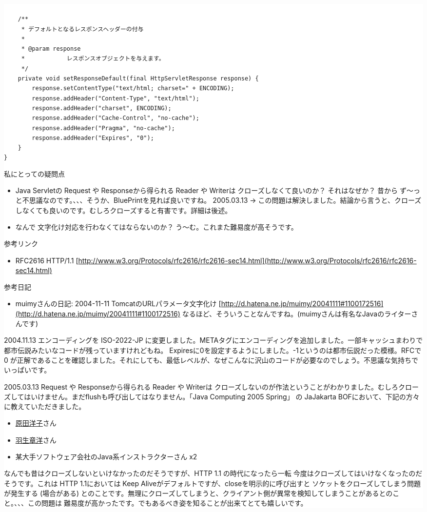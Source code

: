 ```

    /**
     * デフォルトとなるレスポンスヘッダーの付与
     * 
     * @param response
     *            レスポンスオブジェクトを与えます。
     */
    private void setResponseDefault(final HttpServletResponse response) {
        response.setContentType("text/html; charset=" + ENCODING);
        response.addHeader("Content-Type", "text/html");
        response.addHeader("charset", ENCODING);
        response.addHeader("Cache-Control", "no-cache");
        response.addHeader("Pragma", "no-cache");
        response.addHeader("Expires", "0");
    }
}
```

      

私にとっての疑問点

* Java Servletの Request や Responseから得られる Reader や Writerは クローズしなくて良いのか？ それはなぜか？
  昔から ず～っと不思議なのです。、、、そうか、BluePrintを見れば良いですね。
  2005.03.13 → この問題は解決しました。結論から言うと、クローズしなくても良いのです。むしろクローズすると有害です。詳細は後述。
  
* なんで 文字化け対応を行わなくてはならないのか？
  う～む。これまた難易度が高そうです。

参考リンク

* RFC2616 HTTP/1.1
  [http://www.w3.org/Protocols/rfc2616/rfc2616-sec14.html](http://www.w3.org/Protocols/rfc2616/rfc2616-sec14.html)

参考日記

* muimyさんの日記: 2004-11-11 TomcatのURLパラメータ文字化け
  [http://d.hatena.ne.jp/muimy/20041111#1100172516](http://d.hatena.ne.jp/muimy/20041111#1100172516)
  なるほど、そういうことなんですね。(muimyさんは有名なJavaのライターさんです)

2004.11.13 エンコーディングを ISO-2022-JP に変更しました。METAタグにエンコーディングを追加しました。一部キャッシュまわりで都市伝説みたいなコードが残っていますけれどもね。
Expiresに0を設定するようにしました。-1というのは都市伝説だった模様。RFCで 0 が正解であることを確認しました。それにしても、最低レベルが、なぜこんなに沢山のコードが必要なのでしょう。不思議な気持ちでいっぱいです。

2005.03.13 Request や Responseから得られる Reader や Writerは クローズしないのが作法ということがわかりました。むしろクローズしてはいけません。まだflushも呼び出してはなりません。「Java
Computing 2005 Spring」 の JaJakarta BOFにおいて、下記の方々に教えていただきました。

* [原田洋子](http://www.netpotlet.com/)さん
  
* [羽生章洋](http://d.hatena.ne.jp/habuakihiro/)さん
  
* 某大手ソフトウェア会社のJava系インストラクターさん x2

なんでも昔はクローズしないといけなかったのだそうですが、HTTP 1.1 の時代になったら一転 今度はクローズしてはいけなくなったのだそうです。これは
HTTP 1.1においては Keep Aliveがデフォルトですが、closeを明示的に呼び出すと ソケットをクローズしてしまう問題が発生する
(場合がある) とのことです。無理にクローズしてしまうと、クライアント側が異常を検知してしまうことがあるとのこと。、、、この問題は 難易度が高かったです。でもあるべき姿を知ることが出来てとても嬉しいです。
